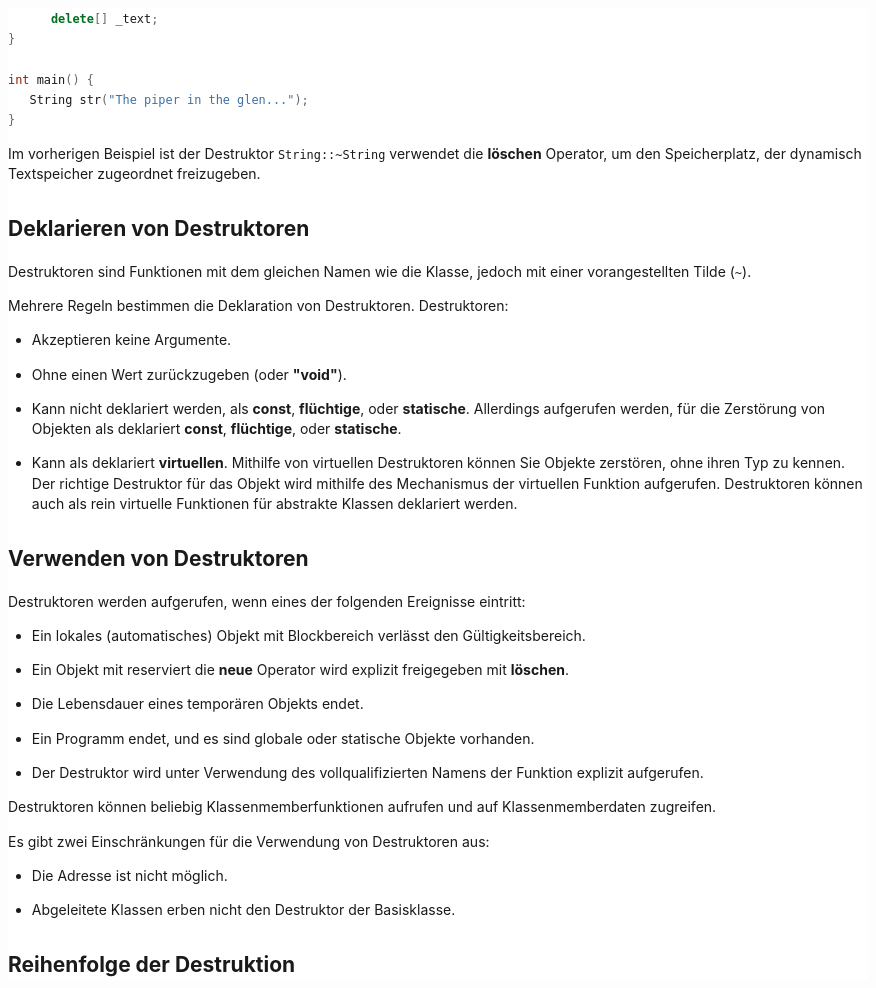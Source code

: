 ```cpp
      delete[] _text;
}

int main() {
   String str("The piper in the glen...");
}
```

Im vorherigen Beispiel ist der Destruktor `String::~String` verwendet die **löschen** Operator, um den Speicherplatz, der dynamisch Textspeicher zugeordnet freizugeben.

## <a name="declaring-destructors"></a>Deklarieren von Destruktoren

Destruktoren sind Funktionen mit dem gleichen Namen wie die Klasse, jedoch mit einer vorangestellten Tilde (`~`).

Mehrere Regeln bestimmen die Deklaration von Destruktoren. Destruktoren:

- Akzeptieren keine Argumente.

- Ohne einen Wert zurückzugeben (oder **"void"**).

- Kann nicht deklariert werden, als **const**, **flüchtige**, oder **statische**. Allerdings aufgerufen werden, für die Zerstörung von Objekten als deklariert **const**, **flüchtige**, oder **statische**.

- Kann als deklariert **virtuellen**. Mithilfe von virtuellen Destruktoren können Sie Objekte zerstören, ohne ihren Typ zu kennen. Der richtige Destruktor für das Objekt wird mithilfe des Mechanismus der virtuellen Funktion aufgerufen. Destruktoren können auch als rein virtuelle Funktionen für abstrakte Klassen deklariert werden.

## <a name="using-destructors"></a>Verwenden von Destruktoren

Destruktoren werden aufgerufen, wenn eines der folgenden Ereignisse eintritt:

- Ein lokales (automatisches) Objekt mit Blockbereich verlässt den Gültigkeitsbereich.

- Ein Objekt mit reserviert die **neue** Operator wird explizit freigegeben mit **löschen**.

- Die Lebensdauer eines temporären Objekts endet.

- Ein Programm endet, und es sind globale oder statische Objekte vorhanden.

- Der Destruktor wird unter Verwendung des vollqualifizierten Namens der Funktion explizit aufgerufen.

Destruktoren können beliebig Klassenmemberfunktionen aufrufen und auf Klassenmemberdaten zugreifen.

Es gibt zwei Einschränkungen für die Verwendung von Destruktoren aus:

- Die Adresse ist nicht möglich.

- Abgeleitete Klassen erben nicht den Destruktor der Basisklasse.

## <a name="order-of-destruction"></a>Reihenfolge der Destruktion

